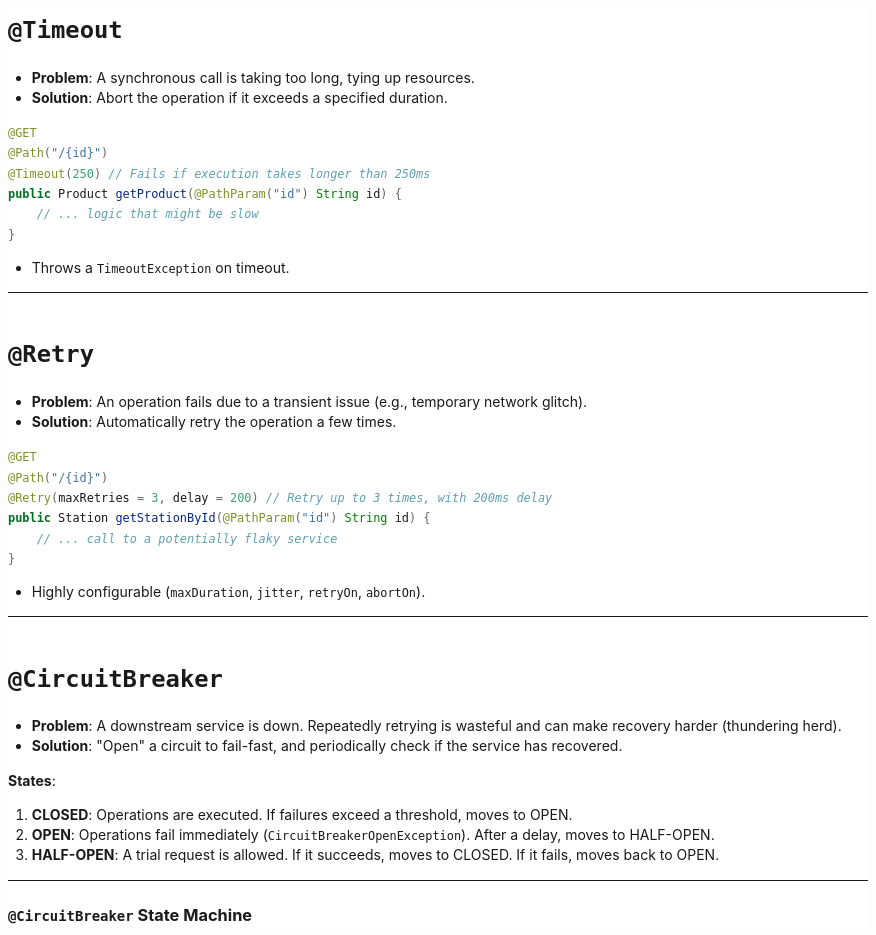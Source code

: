 # `@Timeout`

- **Problem**: A synchronous call is taking too long, tying up resources.
- **Solution**: Abort the operation if it exceeds a specified duration.

```java
@GET
@Path("/{id}")
@Timeout(250) // Fails if execution takes longer than 250ms
public Product getProduct(@PathParam("id") String id) {
    // ... logic that might be slow
}
```
- Throws a `TimeoutException` on timeout.

---

# `@Retry`

- **Problem**: An operation fails due to a transient issue (e.g., temporary network glitch).
- **Solution**: Automatically retry the operation a few times.

```java
@GET
@Path("/{id}")
@Retry(maxRetries = 3, delay = 200) // Retry up to 3 times, with 200ms delay
public Station getStationById(@PathParam("id") String id) {
    // ... call to a potentially flaky service
}
```
- Highly configurable (`maxDuration`, `jitter`, `retryOn`, `abortOn`).

---

# `@CircuitBreaker`

- **Problem**: A downstream service is down. Repeatedly retrying is wasteful and can make recovery harder (thundering herd).
- **Solution**: "Open" a circuit to fail-fast, and periodically check if the service has recovered.

**States**:
1.  **CLOSED**: Operations are executed. If failures exceed a threshold, moves to OPEN.
2.  **OPEN**: Operations fail immediately (`CircuitBreakerOpenException`). After a delay, moves to HALF-OPEN.
3.  **HALF-OPEN**: A trial request is allowed. If it succeeds, moves to CLOSED. If it fails, moves back to OPEN.

---

### `@CircuitBreaker` State Machine

